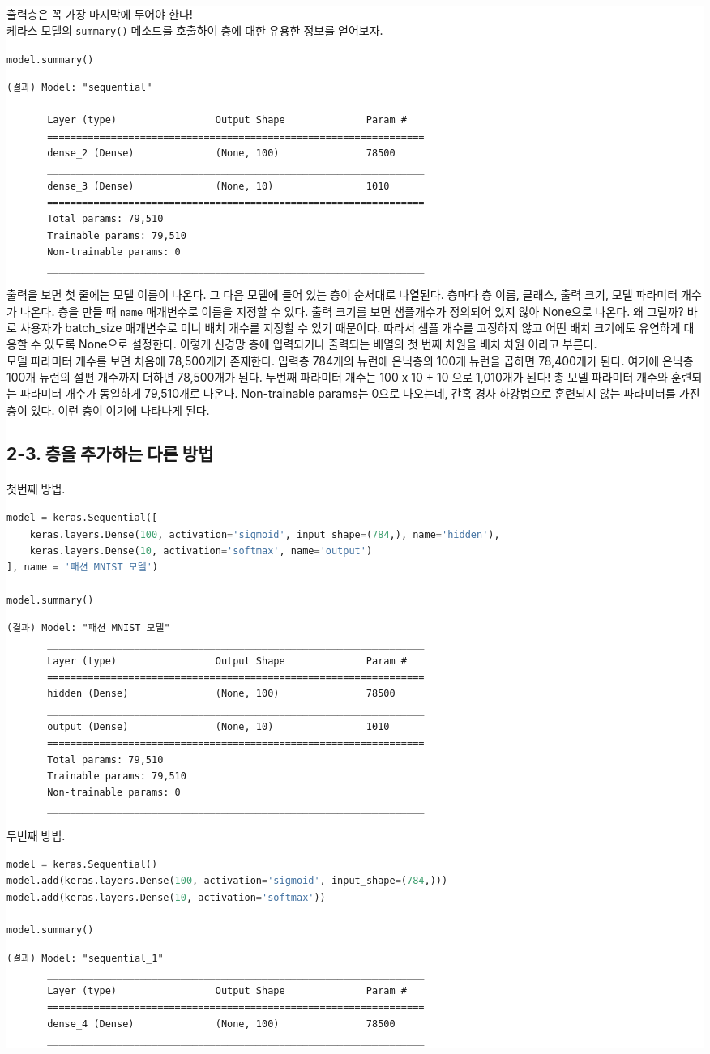 출력층은 꼭 가장 마지막에 두어야 한다!<br/>
케라스 모델의 `summary()` 메소드를 호출하여 층에 대한 유용한 정보를 얻어보자.
```python
model.summary()
```
    (결과) Model: "sequential"
           _________________________________________________________________
           Layer (type)                 Output Shape              Param #   
           =================================================================
           dense_2 (Dense)              (None, 100)               78500     
           _________________________________________________________________
           dense_3 (Dense)              (None, 10)                1010      
           =================================================================
           Total params: 79,510
           Trainable params: 79,510
           Non-trainable params: 0
           _________________________________________________________________

출력을 보면 첫 줄에는 모델 이름이 나온다. 그 다음 모델에 들어 있는 층이 순서대로 나열된다. 층마다 층 이름, 클래스, 출력 크기, 모델 파라미터 개수가 나온다. 층을 만들 때 `name` 매개변수로 이름을 지정할 수 있다. 출력 크기를 보면 샘플개수가 정의되어 있지 않아 None으로 나온다. 왜 그럴까? 바로 사용자가 batch_size 매개변수로 미니 배치 개수를 지정할 수 있기 때문이다. 따라서 샘플 개수를 고정하지 않고 어떤 배치 크기에도 유연하게 대응할 수 있도록 None으로 설정한다. 이렇게 신경망 층에 입력되거나 출력되는 배열의 첫 번째 차원을 배치 차원 이라고 부른다.<br/>
모델 파라미터 개수를 보면 처음에 78,500개가 존재한다. 입력층 784개의 뉴런에 은닉층의 100개 뉴런을 곱하면 78,400개가 된다. 여기에 은닉층 100개 뉴런의 절편 개수까지 더하면 78,500개가 된다. 두번째 파라미터 개수는 100 x 10 + 10 으로 1,010개가 된다! 총 모델 파라미터 개수와 훈련되는 파라미터 개수가 동일하게 79,510개로 나온다. Non-trainable params는 0으로 나오는데, 간혹 경사 하강법으로 훈련되지 않는 파라미터를 가진 층이 있다. 이런 층이 여기에 나타나게 된다.

## 2-3. 층을 추가하는 다른 방법
첫번째 방법.
```python
model = keras.Sequential([
    keras.layers.Dense(100, activation='sigmoid', input_shape=(784,), name='hidden'),
    keras.layers.Dense(10, activation='softmax', name='output')
], name = '패션 MNIST 모델')

model.summary()
```
    (결과) Model: "패션 MNIST 모델"
           _________________________________________________________________
           Layer (type)                 Output Shape              Param #   
           =================================================================
           hidden (Dense)               (None, 100)               78500     
           _________________________________________________________________
           output (Dense)               (None, 10)                1010      
           =================================================================
           Total params: 79,510
           Trainable params: 79,510
           Non-trainable params: 0
           _________________________________________________________________

두번째 방법.
```python
model = keras.Sequential()
model.add(keras.layers.Dense(100, activation='sigmoid', input_shape=(784,)))
model.add(keras.layers.Dense(10, activation='softmax'))

model.summary()
```
    (결과) Model: "sequential_1"
           _________________________________________________________________
           Layer (type)                 Output Shape              Param #   
           =================================================================
           dense_4 (Dense)              (None, 100)               78500     
           _________________________________________________________________